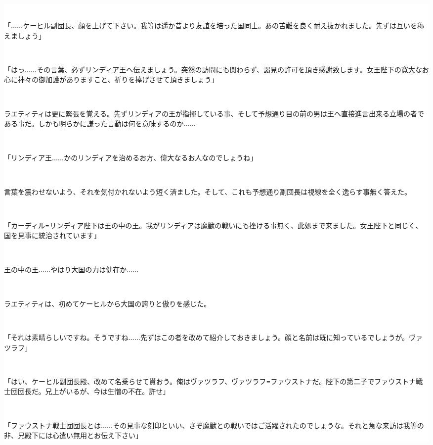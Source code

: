   <br/>
 </p>
 <p id="L14">
  「……ケーヒル副団長、顔を上げて下さい。我等は遥か昔より友誼を培った国同士。あの苦難を良く耐え抜かれました。先ずは互いを称えましょう」
 </p>
 <p id="L15">
  <br/>
 </p>
 <p id="L16">
  「はっ……その言葉、必ずリンディア王へ伝えましょう。突然の訪問にも関わらず、謁見の許可を頂き感謝致します。女王陛下の寛大なお心に神々の御加護がありますこと、祈りを捧げさせて頂きましょう」
 </p>
 <p id="L17">
  <br/>
 </p>
 <p id="L18">
  ラエティティは更に緊張を覚える。先ずリンディアの王が指揮している事、そして予想通り目の前の男は王へ直接進言出来る立場の者である事だ。しかも明らかに謙った言動は何を意味するのか……
 </p>
 <p id="L19">
  <br/>
 </p>
 <p id="L20">
  「リンディア王……かのリンディアを治めるお方、偉大なるお人なのでしょうね」
 </p>
 <p id="L21">
  <br/>
 </p>
 <p id="L22">
  言葉を震わせないよう、それを気付かれないよう短く済ました。そして、これも予想通り副団長は視線を全く逸らす事無く答えた。
 </p>
 <p id="L23">
  <br/>
 </p>
 <p id="L24">
  「カーディル=リンディア陛下は王の中の王。我がリンディアは魔獣の戦いにも挫ける事無く、此処まで来ました。女王陛下と同じく、国を見事に統治されています」
 </p>
 <p id="L25">
  <br/>
 </p>
 <p id="L26">
  王の中の王……やはり大国の力は健在か……
 </p>
 <p id="L27">
  <br/>
 </p>
 <p id="L28">
  ラエティティは、初めてケーヒルから大国の誇りと傲りを感じた。
 </p>
 <p id="L29">
  <br/>
 </p>
 <p id="L30">
  「それは素晴らしいですね。そうですね……先ずはこの者を改めて紹介しておきましょう。顔と名前は既に知っているでしょうが。ヴァツラフ」
 </p>
 <p id="L31">
  <br/>
 </p>
 <p id="L32">
  「はい、ケーヒル副団長殿、改めて名乗らせて貰おう。俺はヴァツラフ、ヴァツラフ=ファウストナだ。陛下の第二子でファウストナ戦士団団長だ。兄上がいるが、今は生憎の不在。許せ」
 </p>
 <p id="L33">
  <br/>
 </p>
 <p id="L34">
  「ファウストナ戦士団団長とは……その見事な刻印といい、さぞ魔獣との戦いではご活躍されたのでしょうな。それと急な来訪は我等の非、兄殿下には心遣い無用とお伝え下さい」